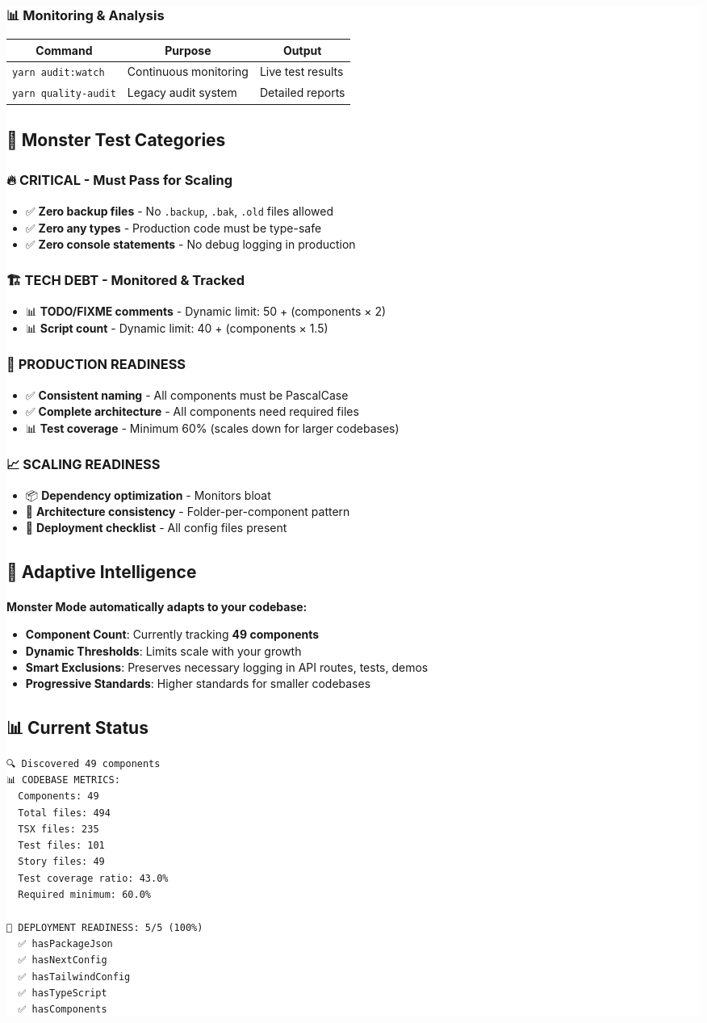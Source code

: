 ### 📊 Monitoring & Analysis

| Command              | Purpose               | Output            |
| -------------------- | --------------------- | ----------------- |
| `yarn audit:watch`   | Continuous monitoring | Live test results |
| `yarn quality-audit` | Legacy audit system   | Detailed reports  |

## 🎯 Monster Test Categories

### 🔥 **CRITICAL - Must Pass for Scaling**

- ✅ **Zero backup files** - No `.backup`, `.bak`, `.old` files allowed
- ✅ **Zero any types** - Production code must be type-safe
- ✅ **Zero console statements** - No debug logging in production

### 🏗️ **TECH DEBT - Monitored & Tracked**

- 📊 **TODO/FIXME comments** - Dynamic limit: 50 + (components × 2)
- 📊 **Script count** - Dynamic limit: 40 + (components × 1.5)

### 🚀 **PRODUCTION READINESS**

- ✅ **Consistent naming** - All components must be PascalCase
- ✅ **Complete architecture** - All components need required files
- 📊 **Test coverage** - Minimum 60% (scales down for larger codebases)

### 📈 **SCALING READINESS**

- 📦 **Dependency optimization** - Monitors bloat
- 🎯 **Architecture consistency** - Folder-per-component pattern
- 🚀 **Deployment checklist** - All config files present

## 🤖 Adaptive Intelligence

**Monster Mode automatically adapts to your codebase:**

- **Component Count**: Currently tracking **49 components**
- **Dynamic Thresholds**: Limits scale with your growth
- **Smart Exclusions**: Preserves necessary logging in API routes, tests, demos
- **Progressive Standards**: Higher standards for smaller codebases

## 📊 Current Status

```
🔍 Discovered 49 components
📊 CODEBASE METRICS:
  Components: 49
  Total files: 494
  TSX files: 235
  Test files: 101
  Story files: 49
  Test coverage ratio: 43.0%
  Required minimum: 60.0%

🚀 DEPLOYMENT READINESS: 5/5 (100%)
  ✅ hasPackageJson
  ✅ hasNextConfig
  ✅ hasTailwindConfig
  ✅ hasTypeScript
  ✅ hasComponents
```
